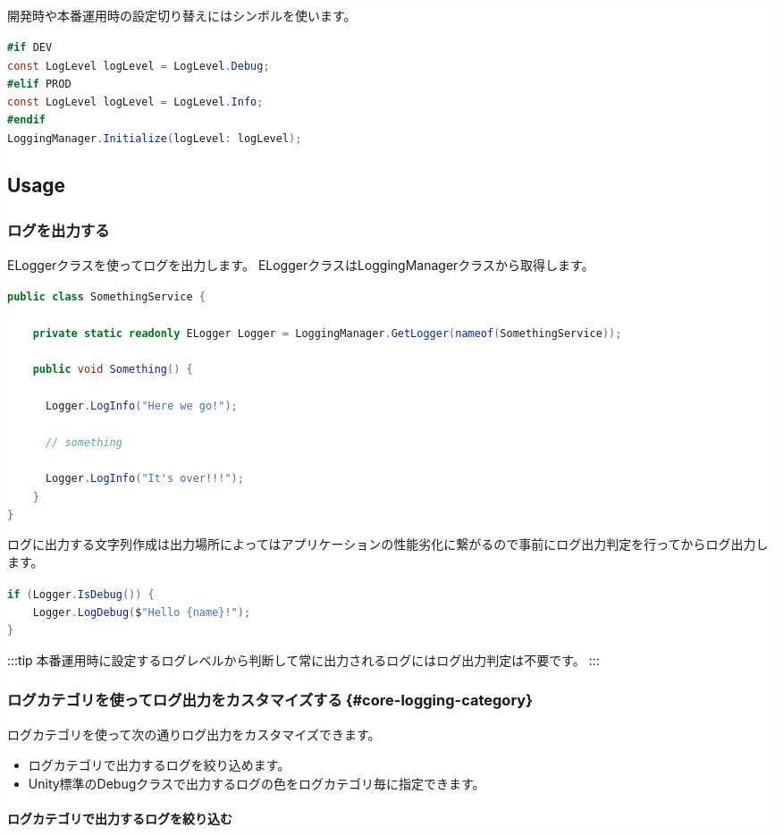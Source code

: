 開発時や本番運用時の設定切り替えにはシンボルを使います。

```csharp
#if DEV
const LogLevel logLevel = LogLevel.Debug;
#elif PROD
const LogLevel logLevel = LogLevel.Info;
#endif
LoggingManager.Initialize(logLevel: logLevel);
```

## Usage

### ログを出力する

ELoggerクラスを使ってログを出力します。
ELoggerクラスはLoggingManagerクラスから取得します。

```csharp
public class SomethingService {

    private static readonly ELogger Logger = LoggingManager.GetLogger(nameof(SomethingService));

    public void Something() {

      Logger.LogInfo("Here we go!");

      // something

      Logger.LogInfo("It's over!!!");
    }
}
```

ログに出力する文字列作成は出力場所によってはアプリケーションの性能劣化に繋がるので事前にログ出力判定を行ってからログ出力します。

```csharp
if (Logger.IsDebug()) {
    Logger.LogDebug($"Hello {name}!");
}
```

:::tip
本番運用時に設定するログレベルから判断して常に出力されるログにはログ出力判定は不要です。
:::

### ログカテゴリを使ってログ出力をカスタマイズする {#core-logging-category}

ログカテゴリを使って次の通りログ出力をカスタマイズできます。

- ログカテゴリで出力するログを絞り込めます。
- Unity標準のDebugクラスで出力するログの色をログカテゴリ毎に指定できます。

#### ログカテゴリで出力するログを絞り込む
